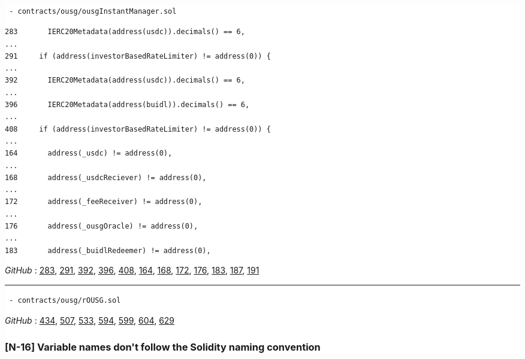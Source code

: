 	 - contracts/ousg/ousgInstantManager.sol

```solidity
283	      IERC20Metadata(address(usdc)).decimals() == 6,
...
291	    if (address(investorBasedRateLimiter) != address(0)) {
...
392	      IERC20Metadata(address(usdc)).decimals() == 6,
...
396	      IERC20Metadata(address(buidl)).decimals() == 6,
...
408	    if (address(investorBasedRateLimiter) != address(0)) {
...
164	      address(_usdc) != address(0),
...
168	      address(_usdcReciever) != address(0),
...
172	      address(_feeReceiver) != address(0),
...
176	      address(_ousgOracle) != address(0),
...
183	      address(_buidlRedeemer) != address(0),
```

*GitHub* : [283](https://github.com/code-423n4/2024-03-ondo-finance/blob/main/contracts/ousg/ousgInstantManager.sol#L283), [291](https://github.com/code-423n4/2024-03-ondo-finance/blob/main/contracts/ousg/ousgInstantManager.sol#L291), [392](https://github.com/code-423n4/2024-03-ondo-finance/blob/main/contracts/ousg/ousgInstantManager.sol#L392), [396](https://github.com/code-423n4/2024-03-ondo-finance/blob/main/contracts/ousg/ousgInstantManager.sol#L396), [408](https://github.com/code-423n4/2024-03-ondo-finance/blob/main/contracts/ousg/ousgInstantManager.sol#L408), [164](https://github.com/code-423n4/2024-03-ondo-finance/blob/main/contracts/ousg/ousgInstantManager.sol#L164), [168](https://github.com/code-423n4/2024-03-ondo-finance/blob/main/contracts/ousg/ousgInstantManager.sol#L168), [172](https://github.com/code-423n4/2024-03-ondo-finance/blob/main/contracts/ousg/ousgInstantManager.sol#L172), [176](https://github.com/code-423n4/2024-03-ondo-finance/blob/main/contracts/ousg/ousgInstantManager.sol#L176), [183](https://github.com/code-423n4/2024-03-ondo-finance/blob/main/contracts/ousg/ousgInstantManager.sol#L183), [187](https://github.com/code-423n4/2024-03-ondo-finance/blob/main/contracts/ousg/ousgInstantManager.sol#L187), [191](https://github.com/code-423n4/2024-03-ondo-finance/blob/main/contracts/ousg/ousgInstantManager.sol#L191)


---

	 - contracts/ousg/rOUSG.sol


*GitHub* : [434](https://github.com/code-423n4/2024-03-ondo-finance/blob/main/contracts/ousg/rOUSG.sol#L434), [507](https://github.com/code-423n4/2024-03-ondo-finance/blob/main/contracts/ousg/rOUSG.sol#L507), [533](https://github.com/code-423n4/2024-03-ondo-finance/blob/main/contracts/ousg/rOUSG.sol#L533), [594](https://github.com/code-423n4/2024-03-ondo-finance/blob/main/contracts/ousg/rOUSG.sol#L594), [599](https://github.com/code-423n4/2024-03-ondo-finance/blob/main/contracts/ousg/rOUSG.sol#L599), [604](https://github.com/code-423n4/2024-03-ondo-finance/blob/main/contracts/ousg/rOUSG.sol#L604), [629](https://github.com/code-423n4/2024-03-ondo-finance/blob/main/contracts/ousg/rOUSG.sol#L629)

### [N-16]<a name="n-16"></a> Variable names don't follow the Solidity naming convention
